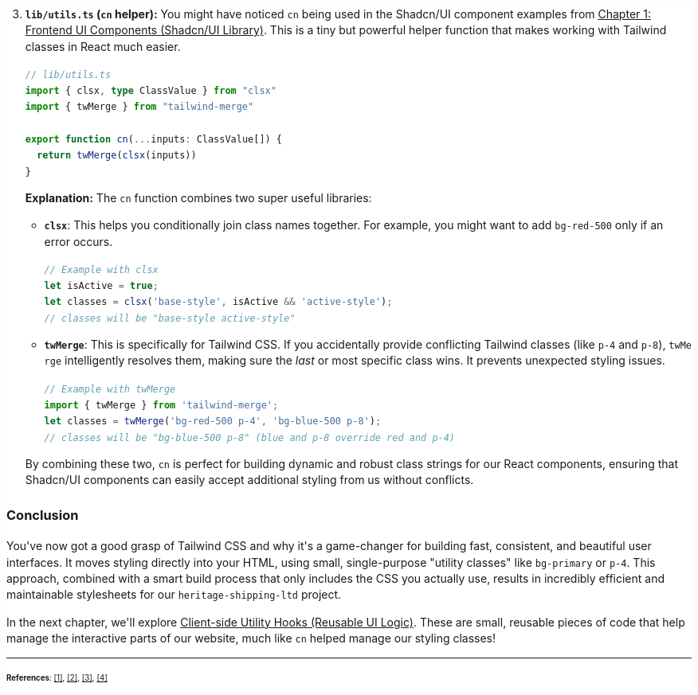 3.  **`lib/utils.ts` (`cn` helper):**
    You might have noticed `cn` being used in the Shadcn/UI component examples from [Chapter 1: Frontend UI Components (Shadcn/UI Library)](01_frontend_ui_components__shadcn_ui_library__.md). This is a tiny but powerful helper function that makes working with Tailwind classes in React much easier.

    ```typescript
    // lib/utils.ts
    import { clsx, type ClassValue } from "clsx"
    import { twMerge } from "tailwind-merge"

    export function cn(...inputs: ClassValue[]) {
      return twMerge(clsx(inputs))
    }
    ```
    **Explanation:**
    The `cn` function combines two super useful libraries:
    *   **`clsx`**: This helps you conditionally join class names together. For example, you might want to add `bg-red-500` only if an error occurs.
        ```javascript
        // Example with clsx
        let isActive = true;
        let classes = clsx('base-style', isActive && 'active-style');
        // classes will be "base-style active-style"
        ```
    *   **`twMerge`**: This is specifically for Tailwind CSS. If you accidentally provide conflicting Tailwind classes (like `p-4` and `p-8`), `twMerge` intelligently resolves them, making sure the *last* or most specific class wins. It prevents unexpected styling issues.
        ```javascript
        // Example with twMerge
        import { twMerge } from 'tailwind-merge';
        let classes = twMerge('bg-red-500 p-4', 'bg-blue-500 p-8');
        // classes will be "bg-blue-500 p-8" (blue and p-8 override red and p-4)
        ```
    By combining these two, `cn` is perfect for building dynamic and robust class strings for our React components, ensuring that Shadcn/UI components can easily accept additional styling from us without conflicts.

### Conclusion

You've now got a good grasp of Tailwind CSS and why it's a game-changer for building fast, consistent, and beautiful user interfaces. It moves styling directly into your HTML, using small, single-purpose "utility classes" like `bg-primary` or `p-4`. This approach, combined with a smart build process that only includes the CSS you actually use, results in incredibly efficient and maintainable stylesheets for our `heritage-shipping-ltd` project.

In the next chapter, we'll explore [Client-side Utility Hooks (Reusable UI Logic)](03_client_side_utility_hooks__reusable_ui_logic__.md). These are small, reusable pieces of code that help manage the interactive parts of our website, much like `cn` helped manage our styling classes!

---
<sub><sup>**References**: [[1]](https://github.com/duttaturja-v2/heritage-shipping-ltd/blob/5b1bb363c463a5caff32e3a29cedf7676dfb34e4/app/globals.css), [[2]](https://github.com/duttaturja-v2/heritage-shipping-ltd/blob/5b1bb363c463a5caff32e3a29cedf7676dfb34e4/components.json), [[3]](https://github.com/duttaturja-v2/heritage-shipping-ltd/blob/5b1bb363c463a5caff32e3a29cedf7676dfb34e4/lib/utils.ts), [[4]](https://github.com/duttaturja-v2/heritage-shipping-ltd/blob/5b1bb363c463a5caff32e3a29cedf7676dfb34e4/tailwind.config.ts)</sup></sub>
